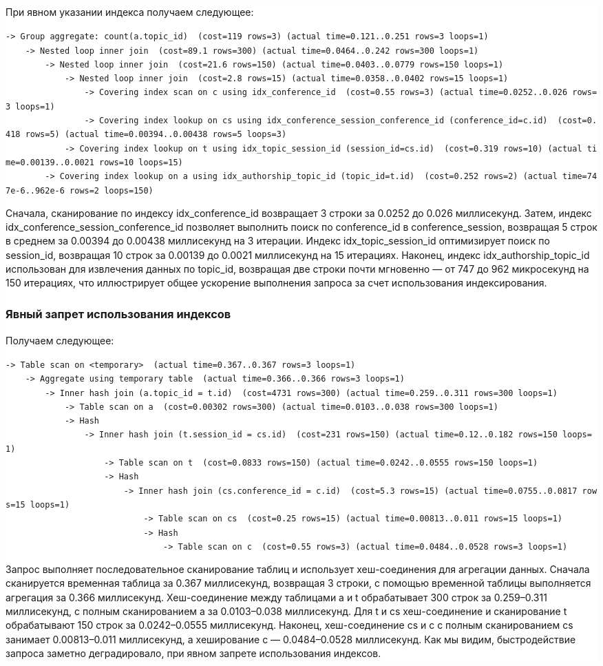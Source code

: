 При явном указании индекса получаем следующее:

```
-> Group aggregate: count(a.topic_id)  (cost=119 rows=3) (actual time=0.121..0.251 rows=3 loops=1)
    -> Nested loop inner join  (cost=89.1 rows=300) (actual time=0.0464..0.242 rows=300 loops=1)
        -> Nested loop inner join  (cost=21.6 rows=150) (actual time=0.0403..0.0779 rows=150 loops=1)
            -> Nested loop inner join  (cost=2.8 rows=15) (actual time=0.0358..0.0402 rows=15 loops=1)
                -> Covering index scan on c using idx_conference_id  (cost=0.55 rows=3) (actual time=0.0252..0.026 rows=3 loops=1)
                -> Covering index lookup on cs using idx_conference_session_conference_id (conference_id=c.id)  (cost=0.418 rows=5) (actual time=0.00394..0.00438 rows=5 loops=3)
            -> Covering index lookup on t using idx_topic_session_id (session_id=cs.id)  (cost=0.319 rows=10) (actual time=0.00139..0.0021 rows=10 loops=15)
        -> Covering index lookup on a using idx_authorship_topic_id (topic_id=t.id)  (cost=0.252 rows=2) (actual time=747e-6..962e-6 rows=2 loops=150)
```

Сначала, сканирование по индексу idx_conference_id возвращает 3 строки за 0.0252 до 0.026 миллисекунд. Затем, индекс idx_conference_session_conference_id позволяет выполнить поиск по conference_id в conference_session, возвращая 5 строк в среднем за 0.00394 до 0.00438 миллисекунд на 3 итерации. Индекс idx_topic_session_id оптимизирует поиск по session_id, возвращая 10 строк за 0.00139 до 0.0021 миллисекунд на 15 итерациях. Наконец, индекс idx_authorship_topic_id использован для извлечения данных по topic_id, возвращая две строки почти мгновенно — от 747 до 962 микросекунд на 150 итерациях, что иллюстрирует общее ускорение выполнения запроса за счет использования индексирования.

### Явный запрет использования индексов

Получаем следующее:

```
-> Table scan on <temporary>  (actual time=0.367..0.367 rows=3 loops=1)
    -> Aggregate using temporary table  (actual time=0.366..0.366 rows=3 loops=1)
        -> Inner hash join (a.topic_id = t.id)  (cost=4731 rows=300) (actual time=0.259..0.311 rows=300 loops=1)
            -> Table scan on a  (cost=0.00302 rows=300) (actual time=0.0103..0.038 rows=300 loops=1)
            -> Hash
                -> Inner hash join (t.session_id = cs.id)  (cost=231 rows=150) (actual time=0.12..0.182 rows=150 loops=1)
                    -> Table scan on t  (cost=0.0833 rows=150) (actual time=0.0242..0.0555 rows=150 loops=1)
                    -> Hash
                        -> Inner hash join (cs.conference_id = c.id)  (cost=5.3 rows=15) (actual time=0.0755..0.0817 rows=15 loops=1)
                            -> Table scan on cs  (cost=0.25 rows=15) (actual time=0.00813..0.011 rows=15 loops=1)
                            -> Hash
                                -> Table scan on c  (cost=0.55 rows=3) (actual time=0.0484..0.0528 rows=3 loops=1)
```

Запрос выполняет последовательное сканирование таблиц и использует хеш-соединения для агрегации данных. Сначала сканируется временная таблица за 0.367 миллисекунд, возвращая 3 строки, с помощью временной таблицы выполняется агрегация за 0.366 миллисекунд. Хеш-соединение между таблицами a и t обрабатывает 300 строк за 0.259–0.311 миллисекунд, с полным сканированием a за 0.0103–0.038 миллисекунд. Для t и cs хеш-соединение и сканирование t обрабатывают 150 строк за 0.0242–0.0555 миллисекунд. Наконец, хеш-соединение cs и c с полным сканированием cs занимает 0.00813–0.011 миллисекунд, а хеширование c — 0.0484–0.0528 миллисекунд. Как мы видим, быстродействие запроса заметно деградировало, при явном запрете использования индексов.
